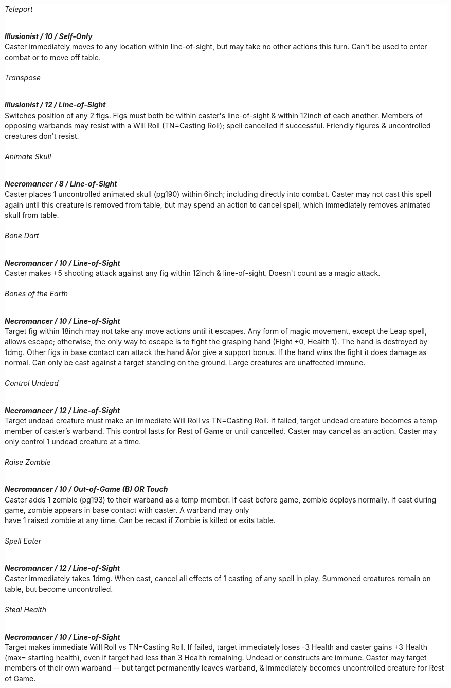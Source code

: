 ###### Teleport
***Illusionist / 10 / Self-Only***  
Caster immediately moves to any location within line-of-sight, but may take no other actions this turn. Can't be used to enter combat or to move off table.

###### Transpose
***Illusionist / 12 / Line-of-Sight***  
Switches position of any 2 figs. Figs must both be within caster's line-of-sight & within 12inch of each another. Members of opposing warbands may resist with a Will Roll (TN=Casting Roll); spell cancelled if successful. Friendly figures & uncontrolled creatures don't resist.

###### Animate Skull
***Necromancer / 8 / Line-of-Sight***  
Caster places 1 uncontrolled animated skull (pg190) within 6inch; including directly into combat. Caster may not cast this spell again until this creature is removed from table, but may spend an action to cancel spell, which immediately removes animated skull from table.

###### Bone Dart
***Necromancer / 10 / Line-of-Sight***  
Caster makes +5 shooting attack against any fig within 12inch & line-of-sight. Doesn't count as a magic attack.

###### Bones of the Earth
***Necromancer / 10 / Line-of-Sight***  
Target fig within 18inch may not take any move actions until it escapes. Any form of magic movement, except the Leap spell, allows escape; otherwise, the only way to escape is to fight the grasping hand (Fight +0, Health 1). The hand is destroyed by 1dmg. Other figs in base contact can attack the hand &/or give a support bonus. If the hand wins the fight it does damage as normal. Can only be cast against a target standing on the ground. Large creatures are unaffected immune.

###### Control Undead
***Necromancer / 12 / Line-of-Sight***  
Target undead creature must make an immediate Will Roll vs TN=Casting Roll. If failed, target undead creature becomes a temp member of caster’s warband. This control lasts for Rest of Game or until cancelled. Caster may cancel as an action. Caster may only control 1 undead creature at a time.

###### Raise Zombie
***Necromancer / 10 / Out-of-Game (B) OR Touch***  
Caster adds 1 zombie (pg193) to their warband as a temp member. If cast before game, zombie deploys normally. If cast during game, zombie appears in base contact with caster. A warband may only  
have 1 raised zombie at any time. Can be recast if Zombie is killed or exits table.

###### Spell Eater
***Necromancer / 12 / Line-of-Sight***  
Caster immediately takes 1dmg. When cast, cancel all effects of 1 casting of any spell in play. Summoned creatures remain on table, but become uncontrolled.

###### Steal Health
***Necromancer / 10 / Line-of-Sight***  
Target makes immediate Will Roll vs TN=Casting Roll. If failed, target immediately loses -3 Health and caster gains +3 Health (max= starting health), even if target had less than 3 Health remaining. Undead or constructs are immune. Caster may target members of their own warband -- but target permanently leaves warband, & immediately becomes uncontrolled creature for Rest of Game.
